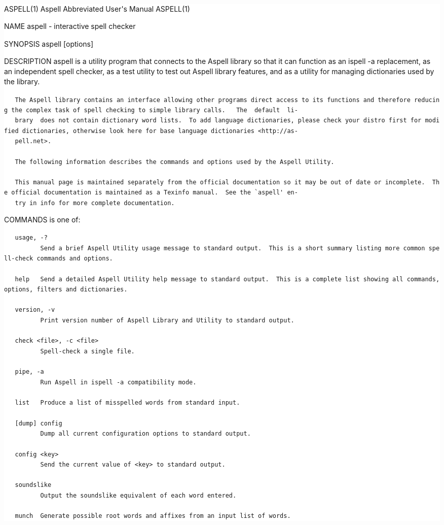 ASPELL(1)                                                                              Aspell Abbreviated User's Manual                                                                             ASPELL(1)

NAME
       aspell - interactive spell checker

SYNOPSIS
       aspell [options] <command>

DESCRIPTION
       aspell  is  a  utility  program that connects to the Aspell library so that it can function as an ispell -a replacement, as an independent spell checker, as a test utility to test out Aspell library
       features, and as a utility for managing dictionaries used by the library.

       The Aspell library contains an interface allowing other programs direct access to its functions and therefore reducing the complex task of spell checking to simple library calls.   The  default  li‐
       brary  does not contain dictionary word lists.  To add language dictionaries, please check your distro first for modified dictionaries, otherwise look here for base language dictionaries <http://as‐
       pell.net>.

       The following information describes the commands and options used by the Aspell Utility.

       This manual page is maintained separately from the official documentation so it may be out of date or incomplete.  The official documentation is maintained as a Texinfo manual.  See the `aspell' en‐
       try in info for more complete documentation.

COMMANDS
       <command> is one of:

       usage, -?
              Send a brief Aspell Utility usage message to standard output.  This is a short summary listing more common spell-check commands and options.

       help   Send a detailed Aspell Utility help message to standard output.  This is a complete list showing all commands, options, filters and dictionaries.

       version, -v
              Print version number of Aspell Library and Utility to standard output.

       check <file>, -c <file>
              Spell-check a single file.

       pipe, -a
              Run Aspell in ispell -a compatibility mode.

       list   Produce a list of misspelled words from standard input.

       [dump] config
              Dump all current configuration options to standard output.

       config <key>
              Send the current value of <key> to standard output.

       soundslike
              Output the soundslike equivalent of each word entered.

       munch  Generate possible root words and affixes from an input list of words.
